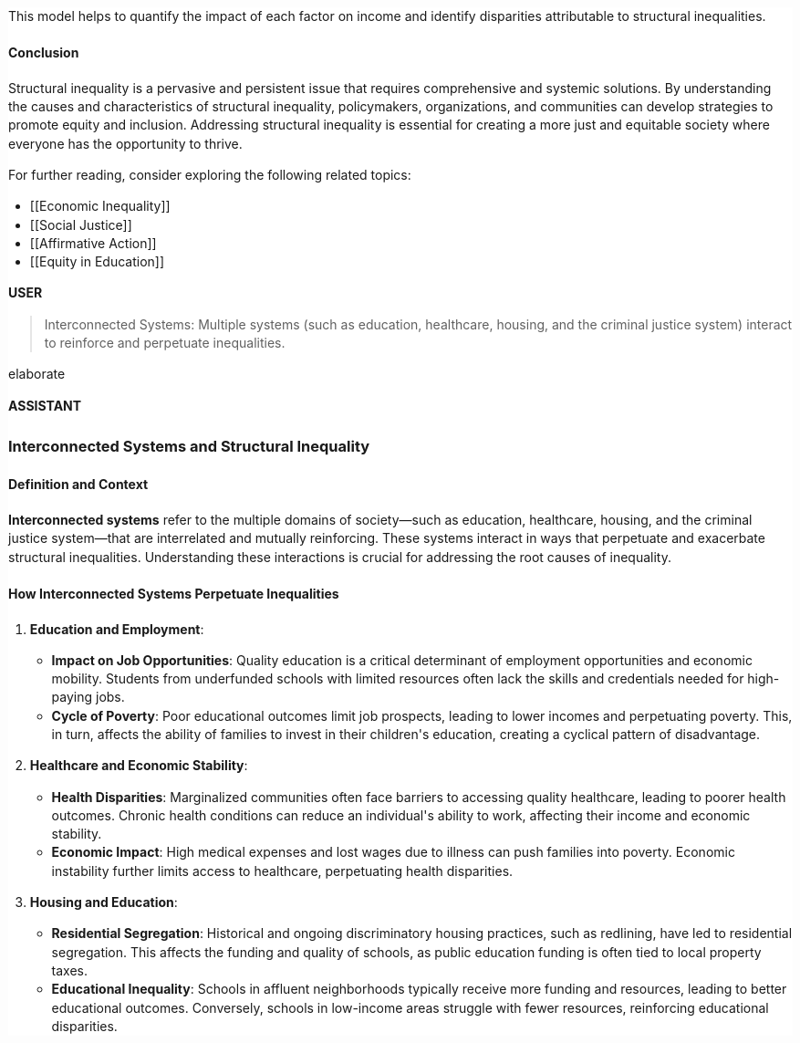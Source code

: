 This model helps to quantify the impact of each factor on income and identify disparities attributable to structural inequalities.

#### Conclusion

Structural inequality is a pervasive and persistent issue that requires comprehensive and systemic solutions. By understanding the causes and characteristics of structural inequality, policymakers, organizations, and communities can develop strategies to promote equity and inclusion. Addressing structural inequality is essential for creating a more just and equitable society where everyone has the opportunity to thrive.

For further reading, consider exploring the following related topics:
- [[Economic Inequality]]
- [[Social Justice]]
- [[Affirmative Action]]
- [[Equity in Education]]


**USER**

> Interconnected Systems: Multiple systems (such as education, healthcare, housing, and the criminal justice system) interact to reinforce and perpetuate inequalities.

elaborate


**ASSISTANT**

### Interconnected Systems and Structural Inequality

#### Definition and Context

**Interconnected systems** refer to the multiple domains of society—such as education, healthcare, housing, and the criminal justice system—that are interrelated and mutually reinforcing. These systems interact in ways that perpetuate and exacerbate structural inequalities. Understanding these interactions is crucial for addressing the root causes of inequality.

#### How Interconnected Systems Perpetuate Inequalities

1. **Education and Employment**:
   - **Impact on Job Opportunities**: Quality education is a critical determinant of employment opportunities and economic mobility. Students from underfunded schools with limited resources often lack the skills and credentials needed for high-paying jobs.
   - **Cycle of Poverty**: Poor educational outcomes limit job prospects, leading to lower incomes and perpetuating poverty. This, in turn, affects the ability of families to invest in their children's education, creating a cyclical pattern of disadvantage.

2. **Healthcare and Economic Stability**:
   - **Health Disparities**: Marginalized communities often face barriers to accessing quality healthcare, leading to poorer health outcomes. Chronic health conditions can reduce an individual's ability to work, affecting their income and economic stability.
   - **Economic Impact**: High medical expenses and lost wages due to illness can push families into poverty. Economic instability further limits access to healthcare, perpetuating health disparities.

3. **Housing and Education**:
   - **Residential Segregation**: Historical and ongoing discriminatory housing practices, such as redlining, have led to residential segregation. This affects the funding and quality of schools, as public education funding is often tied to local property taxes.
   - **Educational Inequality**: Schools in affluent neighborhoods typically receive more funding and resources, leading to better educational outcomes. Conversely, schools in low-income areas struggle with fewer resources, reinforcing educational disparities.
